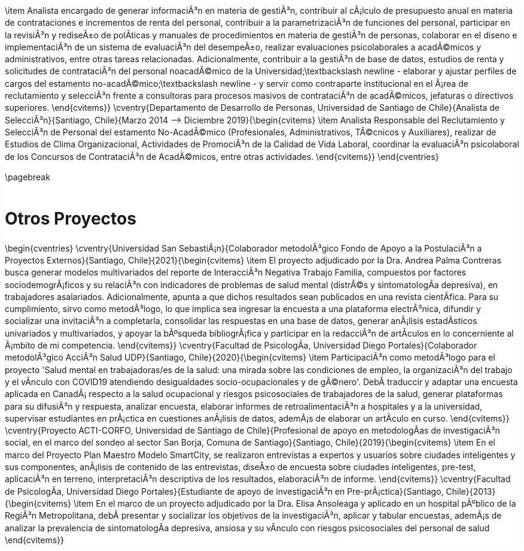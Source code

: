 \item Analista encargado de generar informaciÃ³n en materia de gestiÃ³n, contribuir al cÃ¡lculo de presupuesto anual en materia de contrataciones e incrementos de renta del personal, contribuir a la parametrizaciÃ³n de funciones del personal, participar en la revisiÃ³n y rediseÃ±o de polÃ­ticas y manuales de procedimientos en materia de gestiÃ³n de personas, colaborar en el diseno e implementaciÃ³n de un sistema de evaluaciÃ³n del desempeÃ±o, realizar evaluaciones psicolaborales a acadÃ©micos y administrativos, entre otras tareas relacionadas. Adicionalmente, contribuir a la gestiÃ³n de base de datos, estudios de renta y solicitudes de contrataciÃ³n del personal noacadÃ©mico de la Universidad;\textbackslash newline -  elaborar y ajustar perfiles de cargos del estamento no-acadÃ©mico;\textbackslash newline -  y servir como contraparte institucional en el Ã¡rea de reclutamiento y selecciÃ³n frente a consultoras para procesos masivos de contrataciÃ³n de acadÃ©micos, jefaturas o directivos superiores.
\end{cvitems}}
	\cventry{Departamento de Desarrollo de Personas, Universidad de Santiago de Chile}{Analista de SelecciÃ³n}{Santiago, Chile}{Marzo 2014 --> Diciembre 2019}{\begin{cvitems}
\item Analista Responsable del Reclutamiento y SelecciÃ³n de Personal del estamento No-AcadÃ©mico (Profesionales, Administrativos, TÃ©cnicos y Auxiliares), realizar de Estudios de Clima Organizacional, Actividades de PromociÃ³n de la Calidad de Vida Laboral, coordinar la evaluaciÃ³n psicolaboral de los Concursos de ContrataciÃ³n de AcadÃ©micos, entre otras actividades.
\end{cvitems}}
\end{cventries}

\pagebreak

# Otros Proyectos

\begin{cventries}
	\cventry{Universidad San SebastiÃ¡n}{Colaborador metodolÃ³gico Fondo de Apoyo a la PostulaciÃ³n a Proyectos Externos}{Santiago, Chile}{2021}{\begin{cvitems}
\item El proyecto adjudicado por la Dra. Andrea Palma Contreras busca generar modelos multivariados del reporte de InteracciÃ³n Negativa Trabajo Familia, compuestos por factores sociodemogrÃ¡ficos y su relaciÃ³n con indicadores de problemas de salud mental (distrÃ©s y sintomatologÃ­a depresiva), en trabajadores asalariados. Adicionalmente, apunta a que dichos resultados sean publicados en una revista cientÃ­fica. Para su cumplimiento, sirvo como metodÃ³logo, lo que implica sea ingresar la encuesta a una plataforma electrÃ³nica, difundir y socializar una invitaciÃ³n a completarla, consolidar las respuestas en una base de datos, generar anÃ¡lisis estadÃ­sticos univariados y multivariados, y apoyar la bÃºsqueda bibliogrÃ¡fica y participar en la redacciÃ³n de artÃ­culos en lo concerniente al Ã¡mbito de mi competencia.
\end{cvitems}}
	\cventry{Facultad de PsicologÃ­a, Universidad Diego Portales}{Colaborador metodolÃ³gico AcciÃ³n Salud UDP}{Santiago, Chile}{2020}{\begin{cvitems}
\item ParticipaciÃ³n como metodÃ³logo para el proyecto 'Salud mental en trabajadoras/es de la salud: una mirada sobre las condiciones de empleo, la organizaciÃ³n del trabajo y el vÃ­nculo con COVID19 atendiendo desigualdades socio-ocupacionales y de gÃ©nero'. DebÃ­ traduccir y adaptar una encuesta aplicada en CanadÃ¡ respecto a la salud ocupacional y riesgos psicosociales de trabajadores de la salud, generar plataformas para su difusiÃ³n y respuesta, analizar encuesta, elaborar informes de retroalimentaciÃ³n a hospitales y a la universidad, supervisar estudiantes en prÃ¡ctica en cuestiones anÃ¡lisis de datos, ademÃ¡s de elaborar un artÃ­culo en curso.
\end{cvitems}}
	\cventry{Proyecto ACTI-CORFO, Universidad de Santiago de Chile}{Profesional de apoyo en metodologÃ­as de investigaciÃ³n social, en el marco del sondeo al sector San Borja, Comuna de Santiago}{Santiago, Chile}{2019}{\begin{cvitems}
\item En el marco del Proyecto Plan Maestro Modelo SmartCity, se realizaron entrevistas a expertos y usuarios sobre ciudades inteligentes y sus componentes, anÃ¡lisis de contenido de las entrevistas, diseÃ±o de encuesta sobre ciudades inteligentes, pre-test, aplicaciÃ³n en terreno, interpretaciÃ³n descriptiva de los resultados, elaboraciÃ³n de informe.
\end{cvitems}}
	\cventry{Facultad de PsicologÃ­a, Universidad Diego Portales}{Estudiante de apoyo de investigaciÃ³n en Pre-prÃ¡ctica}{Santiago, Chile}{2013}{\begin{cvitems}
\item En el marco de un proyecto adjudicado por la Dra. Elisa Ansoleaga y aplicado en un hospital pÃºblico de la RegiÃ³n Metropolitana, debÃ­ presentar y socializar los objetivos de la investigaciÃ³n, aplicar y tabular encuestas, ademÃ¡s de analizar la prevalencia de sintomatologÃ­a depresiva, ansiosa y su vÃ­nculo con riesgos psicosociales del personal de salud
\end{cvitems}}